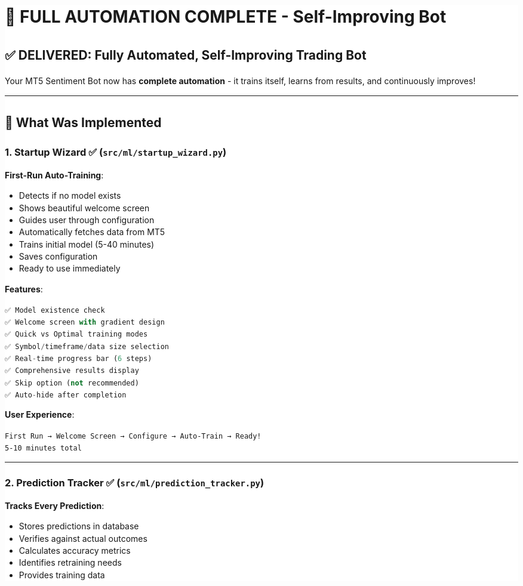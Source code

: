 # 🤖 FULL AUTOMATION COMPLETE - Self-Improving Bot

## ✅ DELIVERED: Fully Automated, Self-Improving Trading Bot

Your MT5 Sentiment Bot now has **complete automation** - it trains itself, learns from results, and continuously improves!

---

## 🎯 What Was Implemented

### 1. **Startup Wizard** ✅ (`src/ml/startup_wizard.py`)

**First-Run Auto-Training**:
- Detects if no model exists
- Shows beautiful welcome screen
- Guides user through configuration
- Automatically fetches data from MT5
- Trains initial model (5-40 minutes)
- Saves configuration
- Ready to use immediately

**Features**:
```python
✅ Model existence check
✅ Welcome screen with gradient design
✅ Quick vs Optimal training modes
✅ Symbol/timeframe/data size selection
✅ Real-time progress bar (6 steps)
✅ Comprehensive results display
✅ Skip option (not recommended)
✅ Auto-hide after completion
```

**User Experience**:
```
First Run → Welcome Screen → Configure → Auto-Train → Ready!
5-10 minutes total
```

---

### 2. **Prediction Tracker** ✅ (`src/ml/prediction_tracker.py`)

**Tracks Every Prediction**:
- Stores predictions in database
- Verifies against actual outcomes
- Calculates accuracy metrics
- Identifies retraining needs
- Provides training data
